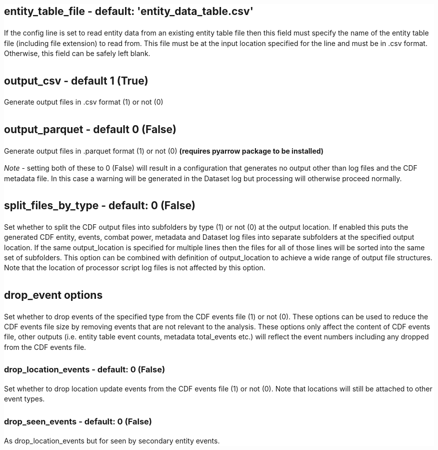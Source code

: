 ## entity_table_file - default: 'entity_data_table.csv'
If the config line is set to read entity data from an existing entity table file then this field must specify the name
of the entity table file (including file extension) to read from. This file must be at the input location specified 
for the line and must be in .csv format. Otherwise, this field can be safely left blank.

## output_csv - default 1 (True)
Generate output files in .csv format (1) or not (0)

## output_parquet - default 0 (False)
Generate output files in .parquet format (1) or not (0) **(requires pyarrow package to be installed)**

_Note_ - setting both of these to 0 (False) will result in a configuration that generates no output other than
log files and the CDF metadata file. In this case a warning will be generated in the Dataset log but processing
will otherwise proceed normally.

## split_files_by_type - default: 0 (False)
Set whether to split the CDF output files into subfolders by type (1) or not (0) at the output location. If enabled
this puts the generated CDF entity, events, combat power, metadata and Dataset log files into separate subfolders at 
the specified output location. If the same output_location is specified for multiple lines then the files for all of 
those lines will be sorted into the same set of  subfolders. This option can be combined with definition of 
output_location to achieve a wide range of output file structures. Note that the location of processor script log files 
is not affected by this option.

## drop_event options
Set whether to drop events of the specified type from the CDF events file (1) or not (0). These options can be used
to reduce the CDF events file size by removing events that are not relevant to the analysis. These options only affect 
the content of CDF events file, other outputs (i.e. entity table event counts, metadata total_events etc.) will reflect 
the event numbers including any dropped from the CDF events file. 

### drop_location_events - default: 0 (False)
Set whether to drop location update events from the CDF events file (1) or not (0). Note that locations will still be 
attached to other event types.

### drop_seen_events - default: 0 (False)
As drop_location_events but for seen by secondary entity events. 
